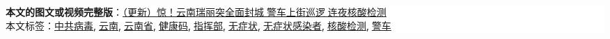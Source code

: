 <video class="wp-video-shortcode" id="video-30556-6" width="320" height="568" preload="metadata" controls="controls"><source type="video/mp4" src="https://upload-images-bucket-v64rleca837do.s3.eu-west-1.amazonaws.com/wp-content/uploads/2021/03/31003713/%E9%86%AB%E7%99%82%E9%9A%8A%E5%B7%B2%E7%B6%93%E5%88%B0%E9%81%94%E7%91%9E%E9%BA%97%E6%94%AF%E6%8F%B4-2021%E5%B9%B43%E6%9C%8830%E6%97%A5%E6%99%9A%E9%96%93.mp4?_=6"/><a href="https://upload-images-bucket-v64rleca837do.s3.eu-west-1.amazonaws.com/wp-content/uploads/2021/03/31003713/%E9%86%AB%E7%99%82%E9%9A%8A%E5%B7%B2%E7%B6%93%E5%88%B0%E9%81%94%E7%91%9E%E9%BA%97%E6%94%AF%E6%8F%B4-2021%E5%B9%B43%E6%9C%8830%E6%97%A5%E6%99%9A%E9%96%93.mp4">https://upload-images-bucket-v64rleca837do.s3.eu-west-1.amazonaws.com/wp-content/uploads/2021/03/31003713/%E9%86%AB%E7%99%82%E9%9A%8A%E5%B7%B2%E7%B6%93%E5%88%B0%E9%81%94%E7%91%9E%E9%BA%97%E6%94%AF%E6%8F%B4-2021%E5%B9%B43%E6%9C%8830%E6%97%A5%E6%99%9A%E9%96%93.mp4</a></video> 		 		 		                       </p><a name='sharetosocial'></a>       <div><b>本文的图文或视频完整版</b>：<a href='https://www.bannedbook.org/bnews/comments/20210331/1516422.html'>（更新）惊！云南瑞丽突全面封城 警车上街巡逻 连夜核酸检测</a></div>  </div> <div class="postfooter"> <div>本文标签：<a href="https://www.bannedbook.org/bnews/tag/%e4%b8%ad%e5%85%b1%e7%97%85%e6%af%92/" rel="tag">中共病毒</a>, <a href="https://www.bannedbook.org/bnews/tag/%e4%ba%91%e5%8d%97/" rel="tag">云南</a>, <a href="https://www.bannedbook.org/bnews/tag/%E4%BA%91%E5%8D%97%E7%9C%81/" rel="tag">云南省</a>, <a href="https://www.bannedbook.org/bnews/tag/%e5%81%a5%e5%ba%b7%e7%a0%81/" rel="tag">健康码</a>, <a href="https://www.bannedbook.org/bnews/tag/%E6%8C%87%E6%8C%A5%E9%83%A8/" rel="tag">指挥部</a>, <a href="https://www.bannedbook.org/bnews/tag/%E6%97%A0%E7%97%87%E7%8A%B6/" rel="tag">无症状</a>, <a href="https://www.bannedbook.org/bnews/tag/%E6%97%A0%E7%97%87%E7%8A%B6%E6%84%9F%E6%9F%93%E8%80%85/" rel="tag">无症状感染者</a>, <a href="https://www.bannedbook.org/bnews/tag/%E6%A0%B8%E9%85%B8%E6%A3%80%E6%B5%8B/" rel="tag">核酸检测</a>, <a href="https://www.bannedbook.org/bnews/tag/%E8%AD%A6%E8%BD%A6/" rel="tag">警车</a></div>  </div> 